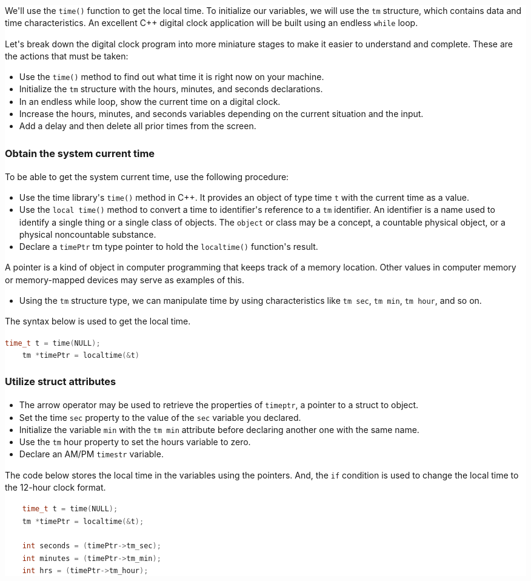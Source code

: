 We'll use the `time()` function to get the local time. To initialize our variables, we will use the `tm` structure, which contains data and time characteristics. An excellent C++ digital clock application will be built using an endless `while` loop.

Let's break down the digital clock program into more miniature stages to make it easier to understand and complete. These are the actions that must be taken:
- Use the `time()` method to find out what time it is right now on your machine.
- Initialize the `tm` structure with the hours, minutes, and seconds declarations.
- In an endless while loop, show the current time on a digital clock.
- Increase the hours, minutes, and seconds variables depending on the current situation and the input.
- Add a delay and then delete all prior times from the screen.

### Obtain the system current time
To be able to get the system current time, use the following procedure:
- Use the time library's `time()` method in C++. It provides an object of type time `t` with the current time as a value.
- Use the `local time()` method to convert a time to identifier's reference to a `tm` identifier.
An identifier is a name used to identify a single thing or a single class of objects. The `object` or class may be a concept, a countable physical object, or a physical noncountable substance.
- Declare a `timePtr` tm type pointer to hold the `localtime()` function's result.

A pointer is a kind of object in computer programming that keeps track of a memory location. Other values in computer memory or memory-mapped devices may serve as examples of this.

- Using the `tm` structure type, we can manipulate time by using characteristics like `tm sec`, `tm min`, `tm hour`, and so on.

The syntax below is used to get the local time.

```c++
time_t t = time(NULL);
    tm *timePtr = localtime(&t)
```

### Utilize struct attributes
- The arrow operator may be used to retrieve the properties of `timeptr`, a pointer to a struct to object.
- Set the time `sec` property to the value of the `sec` variable you declared.
- Initialize the variable `min` with the `tm min` attribute before declaring another one with the same name.
- Use the `tm` hour property to set the hours variable to zero.
- Declare an AM/PM `timestr` variable.

The code below stores the local time in the variables using the pointers. And, the `if` condition is used to change the local time to the 12-hour clock format.

```c++
    time_t t = time(NULL);
    tm *timePtr = localtime(&t);

    int seconds = (timePtr->tm_sec);
    int minutes = (timePtr->tm_min);
    int hrs = (timePtr->tm_hour);

```
